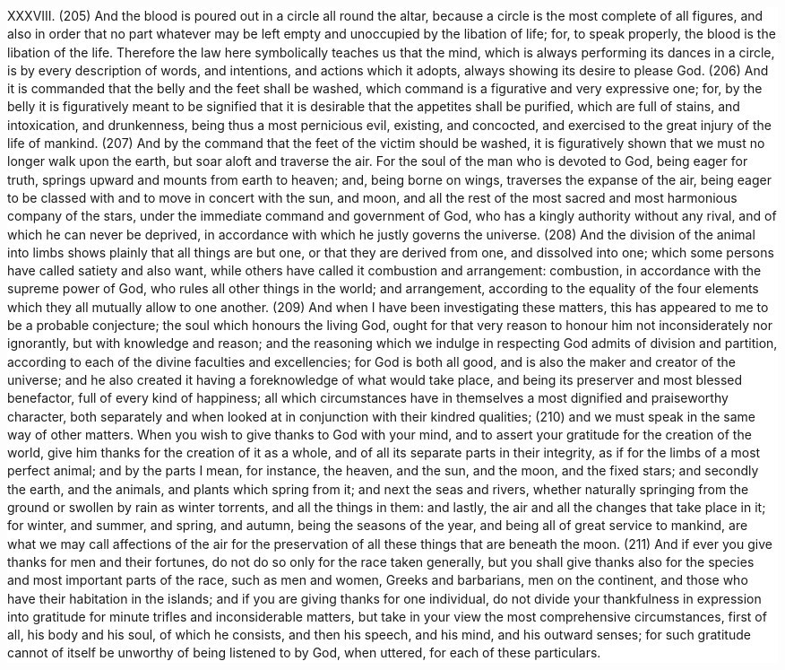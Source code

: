 XXXVIII. <span id="v205">(205)</span> And the blood is poured out in a circle all round the altar, because a circle is the most complete of all figures, and also in order that no part whatever may be left empty and unoccupied by the libation of life; for, to speak properly, the blood is the libation of the life. Therefore the law here symbolically teaches us that the mind, which is always performing its dances in a circle, is by every description of words, and intentions, and actions which it adopts, always showing its desire to please God. <span id="v206">(206)</span> And it is commanded that the belly and the feet shall be washed, which command is a figurative and very expressive one; for, by the belly it is figuratively meant to be signified that it is desirable that the appetites shall be purified, which are full of stains, and intoxication, and drunkenness, being thus a most pernicious evil, existing, and concocted, and exercised to the great injury of the life of mankind. <span id="v207">(207)</span> And by the command that the feet of the victim should be washed, it is figuratively shown that we must no longer walk upon the earth, but soar aloft and traverse the air. For the soul of the man who is devoted to God, being eager for truth, springs upward and mounts from earth to heaven; and, being borne on wings, traverses the expanse of the air, being eager to be classed with and to move in concert with the sun, and moon, and all the rest of the most sacred and most harmonious company of the stars, under the immediate command and government of God, who has a kingly authority without any rival, and of which he can never be deprived, in accordance with which he justly governs the universe. <span id="v208">(208)</span> And the division of the animal into limbs shows plainly that all things are but one, or that they are derived from one, and dissolved into one; which some persons have called satiety and also want, while others have called it combustion and arrangement: combustion, in accordance with the supreme power of God, who rules all other things in the world; and arrangement, according to the equality of the four elements which they all mutually allow to one another. <span id="v209">(209)</span> And when I have been investigating these matters, this has appeared to me to be a probable conjecture; the soul which honours the living God, ought for that very reason to honour him not inconsiderately nor ignorantly, but with knowledge and reason; and the reasoning which we indulge in respecting God admits of division and partition, according to each of the divine faculties and excellencies; for God is both all good, and is also the maker and creator of the universe; and he also created it having a foreknowledge of what would take place, and being its preserver and most blessed benefactor, full of every kind of happiness; all which circumstances have in themselves a most dignified and praiseworthy character, both separately and when looked at in conjunction with their kindred qualities; <span id="v210">(210)</span> and we must speak in the same way of other matters. When you wish to give thanks to God with your mind, and to assert your gratitude for the creation of the world, give him thanks for the creation of it as a whole, and of all its separate parts in their integrity, as if for the limbs of a most perfect animal; and by the parts I mean, for instance, the heaven, and the sun, and the moon, and the fixed stars; and secondly the earth, and the animals, and plants which spring from it; and next the seas and rivers, whether naturally springing from the ground or swollen by rain as winter torrents, and all the things in them: and lastly, the air and all the changes that take place in it; for winter, and summer, and spring, and autumn, being the seasons of the year, and being all of great service to mankind, are what we may call affections of the air for the preservation of all these things that are beneath the moon. <span id="v211">(211)</span> And if ever you give thanks for men and their fortunes, do not do so only for the race taken generally, but you shall give thanks also for the species and most important parts of the race, such as men and women, Greeks and barbarians, men on the continent, and those who have their habitation in the islands; and if you are giving thanks for one individual, do not divide your thankfulness in expression into gratitude for minute trifles and inconsiderable matters, but take in your view the most comprehensive circumstances, first of all, his body and his soul, of which he consists, and then his speech, and his mind, and his outward senses; for such gratitude cannot of itself be unworthy of being listened to by God, when uttered, for each of these particulars.

